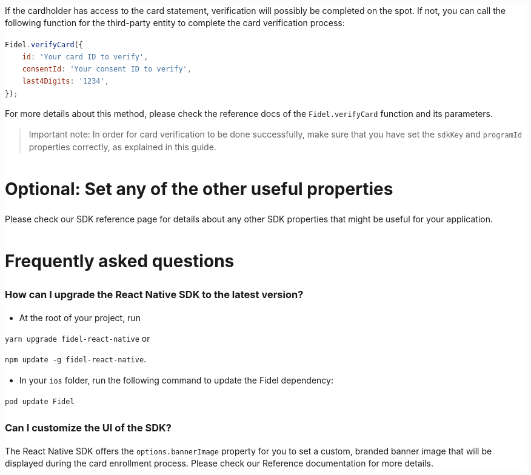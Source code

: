 If the cardholder has access to the card statement, verification will possibly be completed on the spot. If not, you can call the following function for the third-party entity to complete the card verification process:

```javascript
Fidel.verifyCard({
	id: 'Your card ID to verify',
	consentId: 'Your consent ID to verify',
	last4Digits: '1234',
});
```

For more details about this method, please check the reference docs of the `Fidel.verifyCard` function and its parameters.

> Important note: In order for card verification to be done successfully, make sure that you have set the `sdkKey` and `programId` properties correctly, as explained in this guide.

# Optional: Set any of the other useful properties

Please check our SDK reference page for details about any other SDK properties that might be useful for your application.

# Frequently asked questions

### How can I upgrade the React Native SDK to the latest version?

- At the root of your project, run 

`yarn upgrade fidel-react-native` or 

`npm update -g fidel-react-native`.

- In your `ios` folder, run the following command to update the Fidel dependency:
```
pod update Fidel
```

### Can I customize the UI of the SDK?

The React Native SDK offers the `options.bannerImage` property for you to set a custom, branded banner image that will be displayed during the card enrollment process. Please check our Reference documentation for more details.
